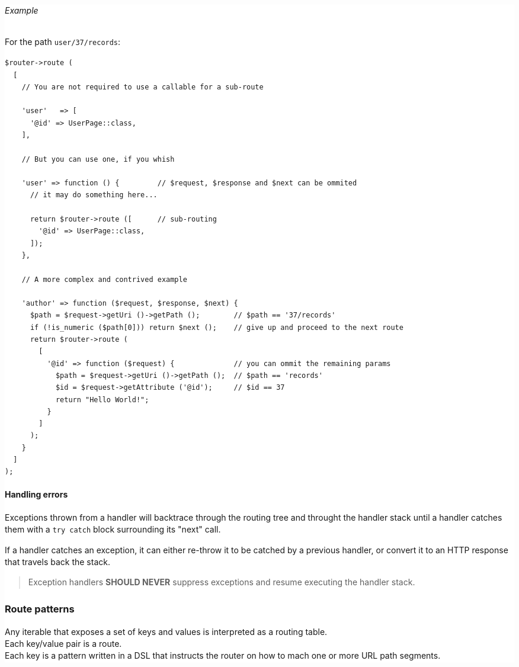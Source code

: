 ###### Example

For the path `user/37/records`:

    $router->route (
      [
        // You are not required to use a callable for a sub-route
        
        'user'   => [
          '@id' => UserPage::class,
        ],
        
        // But you can use one, if you whish
        
        'user' => function () {         // $request, $response and $next can be ommited
          // it may do something here...
          
          return $router->route ([      // sub-routing
            '@id' => UserPage::class,
          ]);
        },
        
        // A more complex and contrived example
        
        'author' => function ($request, $response, $next) {
          $path = $request->getUri ()->getPath ();        // $path == '37/records'
          if (!is_numeric ($path[0])) return $next ();    // give up and proceed to the next route
          return $router->route (
            [
              '@id' => function ($request) {              // you can ommit the remaining params
                $path = $request->getUri ()->getPath ();  // $path == 'records'
                $id = $request->getAttribute ('@id');     // $id == 37
                return "Hello World!";
              }
            ]
          );
        }
      ]
    );

#### Handling errors

Exceptions thrown from a handler will backtrace through the routing tree and throught the handler stack until a handler
catches them with a `try catch` block surrounding its "next" call.

If a handler catches an exception, it can either re-throw it to be catched by a previous handler, or convert it to an
HTTP response that travels back the stack.

> Exception handlers **SHOULD NEVER** suppress exceptions and resume executing the handler stack. 

### Route patterns

Any iterable that exposes a set of keys and values is interpreted as a routing table.  
Each key/value pair is a route.  
Each key is a pattern written in a DSL that instructs the router on how to mach one or more URL path segments.
